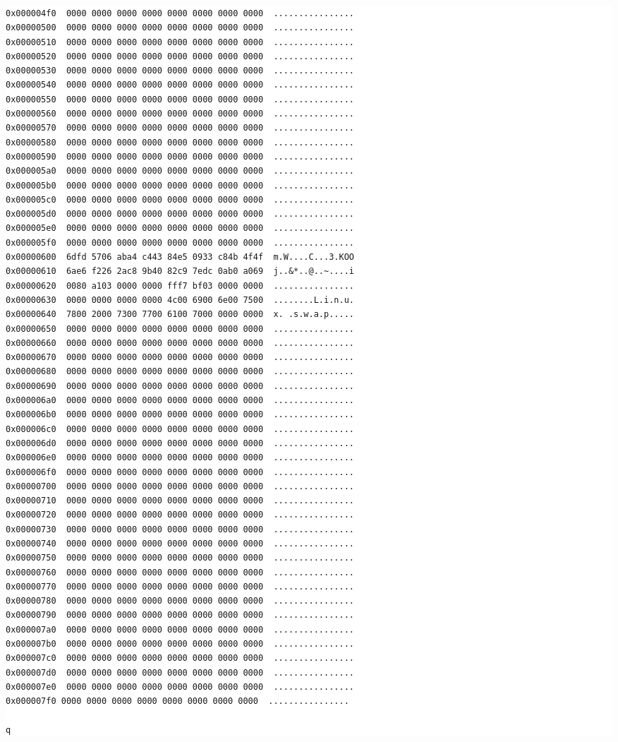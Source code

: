     0x000004f0  0000 0000 0000 0000 0000 0000 0000 0000  ................
    0x00000500  0000 0000 0000 0000 0000 0000 0000 0000  ................
    0x00000510  0000 0000 0000 0000 0000 0000 0000 0000  ................
    0x00000520  0000 0000 0000 0000 0000 0000 0000 0000  ................
    0x00000530  0000 0000 0000 0000 0000 0000 0000 0000  ................
    0x00000540  0000 0000 0000 0000 0000 0000 0000 0000  ................
    0x00000550  0000 0000 0000 0000 0000 0000 0000 0000  ................
    0x00000560  0000 0000 0000 0000 0000 0000 0000 0000  ................
    0x00000570  0000 0000 0000 0000 0000 0000 0000 0000  ................
    0x00000580  0000 0000 0000 0000 0000 0000 0000 0000  ................
    0x00000590  0000 0000 0000 0000 0000 0000 0000 0000  ................
    0x000005a0  0000 0000 0000 0000 0000 0000 0000 0000  ................
    0x000005b0  0000 0000 0000 0000 0000 0000 0000 0000  ................
    0x000005c0  0000 0000 0000 0000 0000 0000 0000 0000  ................
    0x000005d0  0000 0000 0000 0000 0000 0000 0000 0000  ................
    0x000005e0  0000 0000 0000 0000 0000 0000 0000 0000  ................
    0x000005f0  0000 0000 0000 0000 0000 0000 0000 0000  ................
    0x00000600  6dfd 5706 aba4 c443 84e5 0933 c84b 4f4f  m.W....C...3.KOO
    0x00000610  6ae6 f226 2ac8 9b40 82c9 7edc 0ab0 a069  j..&*..@..~....i
    0x00000620  0080 a103 0000 0000 fff7 bf03 0000 0000  ................
    0x00000630  0000 0000 0000 0000 4c00 6900 6e00 7500  ........L.i.n.u.
    0x00000640  7800 2000 7300 7700 6100 7000 0000 0000  x. .s.w.a.p.....
    0x00000650  0000 0000 0000 0000 0000 0000 0000 0000  ................
    0x00000660  0000 0000 0000 0000 0000 0000 0000 0000  ................
    0x00000670  0000 0000 0000 0000 0000 0000 0000 0000  ................
    0x00000680  0000 0000 0000 0000 0000 0000 0000 0000  ................
    0x00000690  0000 0000 0000 0000 0000 0000 0000 0000  ................
    0x000006a0  0000 0000 0000 0000 0000 0000 0000 0000  ................
    0x000006b0  0000 0000 0000 0000 0000 0000 0000 0000  ................
    0x000006c0  0000 0000 0000 0000 0000 0000 0000 0000  ................
    0x000006d0  0000 0000 0000 0000 0000 0000 0000 0000  ................
    0x000006e0  0000 0000 0000 0000 0000 0000 0000 0000  ................
    0x000006f0  0000 0000 0000 0000 0000 0000 0000 0000  ................
    0x00000700  0000 0000 0000 0000 0000 0000 0000 0000  ................
    0x00000710  0000 0000 0000 0000 0000 0000 0000 0000  ................
    0x00000720  0000 0000 0000 0000 0000 0000 0000 0000  ................
    0x00000730  0000 0000 0000 0000 0000 0000 0000 0000  ................
    0x00000740  0000 0000 0000 0000 0000 0000 0000 0000  ................
    0x00000750  0000 0000 0000 0000 0000 0000 0000 0000  ................
    0x00000760  0000 0000 0000 0000 0000 0000 0000 0000  ................
    0x00000770  0000 0000 0000 0000 0000 0000 0000 0000  ................
    0x00000780  0000 0000 0000 0000 0000 0000 0000 0000  ................
    0x00000790  0000 0000 0000 0000 0000 0000 0000 0000  ................
    0x000007a0  0000 0000 0000 0000 0000 0000 0000 0000  ................
    0x000007b0  0000 0000 0000 0000 0000 0000 0000 0000  ................
    0x000007c0  0000 0000 0000 0000 0000 0000 0000 0000  ................
    0x000007d0  0000 0000 0000 0000 0000 0000 0000 0000  ................
    0x000007e0  0000 0000 0000 0000 0000 0000 0000 0000  ................
    0x000007f0 0000 0000 0000 0000 0000 0000 0000 0000  ................

	q
